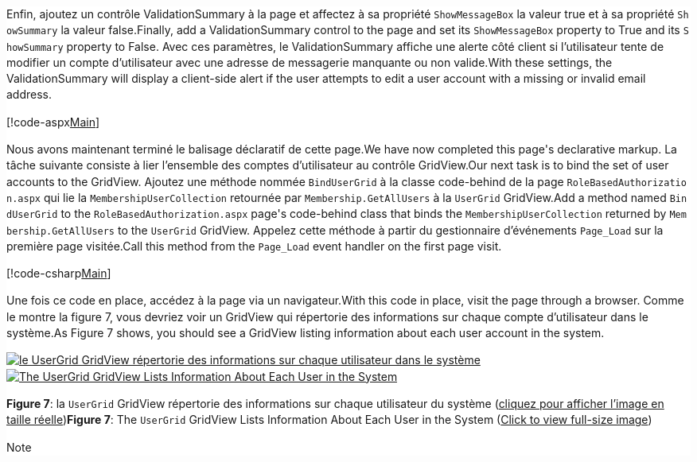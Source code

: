 <span data-ttu-id="e4f3f-287">Enfin, ajoutez un contrôle ValidationSummary à la page et affectez à sa propriété `ShowMessageBox` la valeur true et à sa propriété `ShowSummary` la valeur false.</span><span class="sxs-lookup"><span data-stu-id="e4f3f-287">Finally, add a ValidationSummary control to the page and set its `ShowMessageBox` property to True and its `ShowSummary` property to False.</span></span> <span data-ttu-id="e4f3f-288">Avec ces paramètres, le ValidationSummary affiche une alerte côté client si l’utilisateur tente de modifier un compte d’utilisateur avec une adresse de messagerie manquante ou non valide.</span><span class="sxs-lookup"><span data-stu-id="e4f3f-288">With these settings, the ValidationSummary will display a client-side alert if the user attempts to edit a user account with a missing or invalid email address.</span></span>

[!code-aspx[Main](role-based-authorization-cs/samples/sample5.aspx)]

<span data-ttu-id="e4f3f-289">Nous avons maintenant terminé le balisage déclaratif de cette page.</span><span class="sxs-lookup"><span data-stu-id="e4f3f-289">We have now completed this page's declarative markup.</span></span> <span data-ttu-id="e4f3f-290">La tâche suivante consiste à lier l’ensemble des comptes d’utilisateur au contrôle GridView.</span><span class="sxs-lookup"><span data-stu-id="e4f3f-290">Our next task is to bind the set of user accounts to the GridView.</span></span> <span data-ttu-id="e4f3f-291">Ajoutez une méthode nommée `BindUserGrid` à la classe code-behind de la page `RoleBasedAuthorization.aspx` qui lie la `MembershipUserCollection` retournée par `Membership.GetAllUsers` à la `UserGrid` GridView.</span><span class="sxs-lookup"><span data-stu-id="e4f3f-291">Add a method named `BindUserGrid` to the `RoleBasedAuthorization.aspx` page's code-behind class that binds the `MembershipUserCollection` returned by `Membership.GetAllUsers` to the `UserGrid` GridView.</span></span> <span data-ttu-id="e4f3f-292">Appelez cette méthode à partir du gestionnaire d’événements `Page_Load` sur la première page visitée.</span><span class="sxs-lookup"><span data-stu-id="e4f3f-292">Call this method from the `Page_Load` event handler on the first page visit.</span></span>

[!code-csharp[Main](role-based-authorization-cs/samples/sample6.cs)]

<span data-ttu-id="e4f3f-293">Une fois ce code en place, accédez à la page via un navigateur.</span><span class="sxs-lookup"><span data-stu-id="e4f3f-293">With this code in place, visit the page through a browser.</span></span> <span data-ttu-id="e4f3f-294">Comme le montre la figure 7, vous devriez voir un GridView qui répertorie des informations sur chaque compte d’utilisateur dans le système.</span><span class="sxs-lookup"><span data-stu-id="e4f3f-294">As Figure 7 shows, you should see a GridView listing information about each user account in the system.</span></span>

<span data-ttu-id="e4f3f-295">[![le UserGrid GridView répertorie des informations sur chaque utilisateur dans le système](role-based-authorization-cs/_static/image20.png)](role-based-authorization-cs/_static/image19.png)</span><span class="sxs-lookup"><span data-stu-id="e4f3f-295">[![The UserGrid GridView Lists Information About Each User in the System](role-based-authorization-cs/_static/image20.png)](role-based-authorization-cs/_static/image19.png)</span></span>

<span data-ttu-id="e4f3f-296">**Figure 7**: la `UserGrid` GridView répertorie des informations sur chaque utilisateur du système ([cliquez pour afficher l’image en taille réelle](role-based-authorization-cs/_static/image21.png))</span><span class="sxs-lookup"><span data-stu-id="e4f3f-296">**Figure 7**: The `UserGrid` GridView Lists Information About Each User in the System  ([Click to view full-size image](role-based-authorization-cs/_static/image21.png))</span></span>

> [!NOTE]